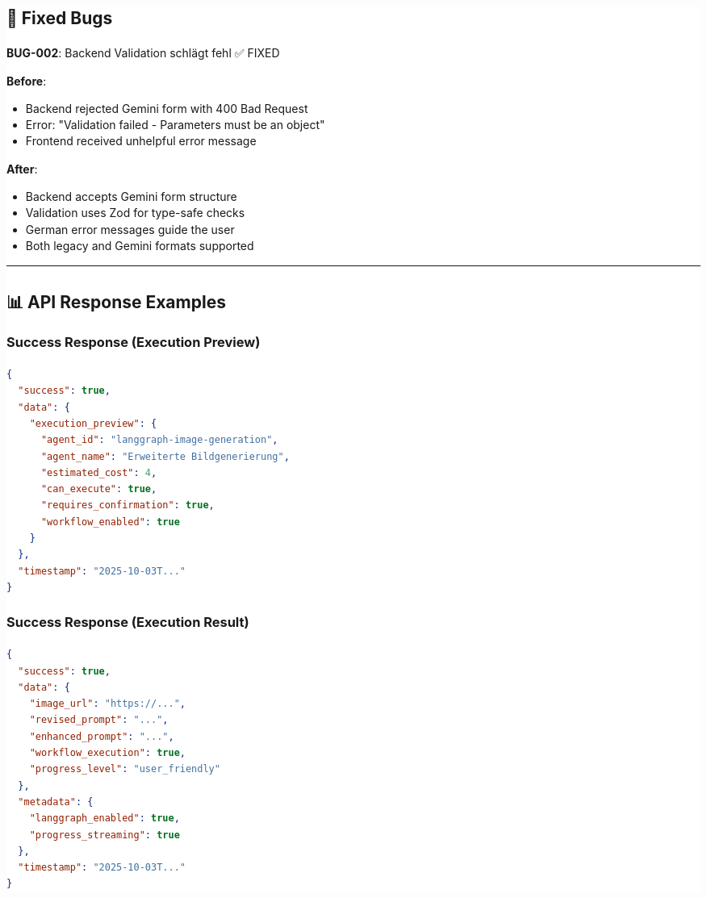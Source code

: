 
## 🐛 Fixed Bugs

**BUG-002**: Backend Validation schlägt fehl ✅ FIXED

**Before**:
- Backend rejected Gemini form with 400 Bad Request
- Error: "Validation failed - Parameters must be an object"
- Frontend received unhelpful error message

**After**:
- Backend accepts Gemini form structure
- Validation uses Zod for type-safe checks
- German error messages guide the user
- Both legacy and Gemini formats supported

---

## 📊 API Response Examples

### Success Response (Execution Preview)
```json
{
  "success": true,
  "data": {
    "execution_preview": {
      "agent_id": "langgraph-image-generation",
      "agent_name": "Erweiterte Bildgenerierung",
      "estimated_cost": 4,
      "can_execute": true,
      "requires_confirmation": true,
      "workflow_enabled": true
    }
  },
  "timestamp": "2025-10-03T..."
}
```

### Success Response (Execution Result)
```json
{
  "success": true,
  "data": {
    "image_url": "https://...",
    "revised_prompt": "...",
    "enhanced_prompt": "...",
    "workflow_execution": true,
    "progress_level": "user_friendly"
  },
  "metadata": {
    "langgraph_enabled": true,
    "progress_streaming": true
  },
  "timestamp": "2025-10-03T..."
}
```
